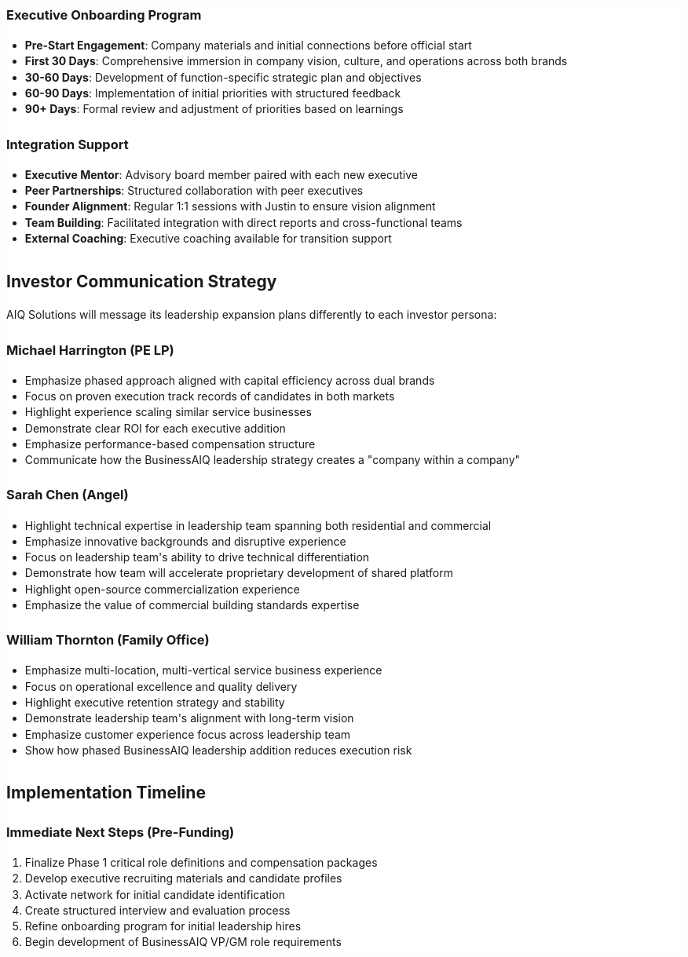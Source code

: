 ### Executive Onboarding Program
- **Pre-Start Engagement**: Company materials and initial connections before official start
- **First 30 Days**: Comprehensive immersion in company vision, culture, and operations across both brands
- **30-60 Days**: Development of function-specific strategic plan and objectives
- **60-90 Days**: Implementation of initial priorities with structured feedback
- **90+ Days**: Formal review and adjustment of priorities based on learnings

### Integration Support
- **Executive Mentor**: Advisory board member paired with each new executive
- **Peer Partnerships**: Structured collaboration with peer executives
- **Founder Alignment**: Regular 1:1 sessions with Justin to ensure vision alignment
- **Team Building**: Facilitated integration with direct reports and cross-functional teams
- **External Coaching**: Executive coaching available for transition support

## Investor Communication Strategy

AIQ Solutions will message its leadership expansion plans differently to each investor persona:

### Michael Harrington (PE LP)
- Emphasize phased approach aligned with capital efficiency across dual brands
- Focus on proven execution track records of candidates in both markets
- Highlight experience scaling similar service businesses
- Demonstrate clear ROI for each executive addition
- Emphasize performance-based compensation structure
- Communicate how the BusinessAIQ leadership strategy creates a "company within a company"

### Sarah Chen (Angel)
- Highlight technical expertise in leadership team spanning both residential and commercial
- Emphasize innovative backgrounds and disruptive experience
- Focus on leadership team's ability to drive technical differentiation
- Demonstrate how team will accelerate proprietary development of shared platform
- Highlight open-source commercialization experience
- Emphasize the value of commercial building standards expertise

### William Thornton (Family Office)
- Emphasize multi-location, multi-vertical service business experience
- Focus on operational excellence and quality delivery
- Highlight executive retention strategy and stability
- Demonstrate leadership team's alignment with long-term vision
- Emphasize customer experience focus across leadership team
- Show how phased BusinessAIQ leadership addition reduces execution risk

## Implementation Timeline

### Immediate Next Steps (Pre-Funding)
1. Finalize Phase 1 critical role definitions and compensation packages
2. Develop executive recruiting materials and candidate profiles
3. Activate network for initial candidate identification
4. Create structured interview and evaluation process
5. Refine onboarding program for initial leadership hires
6. Begin development of BusinessAIQ VP/GM role requirements
